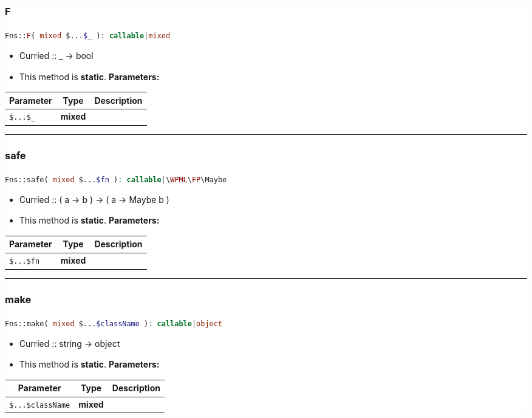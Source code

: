 ### F



```php
Fns::F( mixed $...$_ ): callable|mixed
```

- Curried :: _ → bool

* This method is **static**.
**Parameters:**

| Parameter | Type | Description |
|-----------|------|-------------|
| `$...$_` | **mixed** |  |




---

### safe



```php
Fns::safe( mixed $...$fn ): callable|\WPML\FP\Maybe
```

- Curried :: ( a → b ) → ( a → Maybe b )

* This method is **static**.
**Parameters:**

| Parameter | Type | Description |
|-----------|------|-------------|
| `$...$fn` | **mixed** |  |




---

### make



```php
Fns::make( mixed $...$className ): callable|object
```

- Curried :: string → object

* This method is **static**.
**Parameters:**

| Parameter | Type | Description |
|-----------|------|-------------|
| `$...$className` | **mixed** |  |

